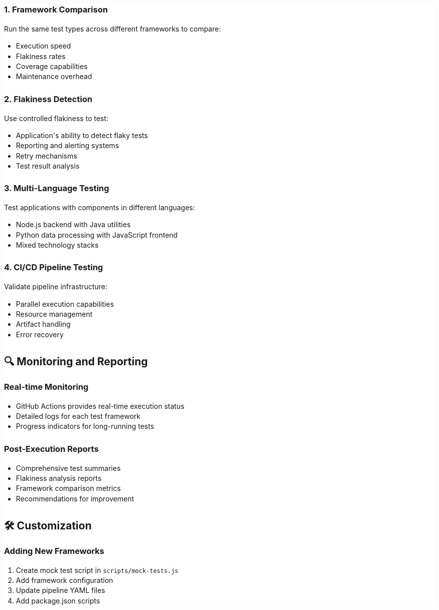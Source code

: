 ### **1. Framework Comparison**
Run the same test types across different frameworks to compare:
- Execution speed
- Flakiness rates
- Coverage capabilities
- Maintenance overhead

### **2. Flakiness Detection**
Use controlled flakiness to test:
- Application's ability to detect flaky tests
- Reporting and alerting systems
- Retry mechanisms
- Test result analysis

### **3. Multi-Language Testing**
Test applications with components in different languages:
- Node.js backend with Java utilities
- Python data processing with JavaScript frontend
- Mixed technology stacks

### **4. CI/CD Pipeline Testing**
Validate pipeline infrastructure:
- Parallel execution capabilities
- Resource management
- Artifact handling
- Error recovery

## 🔍 Monitoring and Reporting

### **Real-time Monitoring**
- GitHub Actions provides real-time execution status
- Detailed logs for each test framework
- Progress indicators for long-running tests

### **Post-Execution Reports**
- Comprehensive test summaries
- Flakiness analysis reports
- Framework comparison metrics
- Recommendations for improvement

## 🛠️ Customization

### **Adding New Frameworks**
1. Create mock test script in `scripts/mock-tests.js`
2. Add framework configuration
3. Update pipeline YAML files
4. Add package.json scripts
